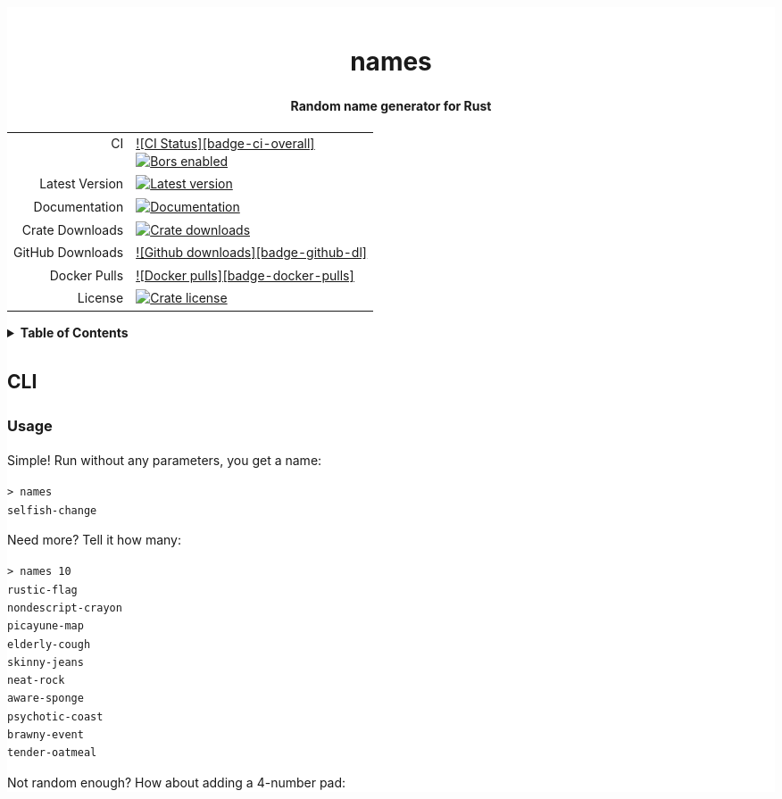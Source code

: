 <h1 align="center">
  <br/>
  names
  <br/>
</h1>

<h4 align="center">
  Random name generator for Rust
</h4>

|                  |                                                                                          |
| ---------------: | ---------------------------------------------------------------------------------------- |
|               CI | [![CI Status][badge-ci-overall]][ci]<br /> [![Bors enabled][badge-bors]][bors-dashboard] |
|   Latest Version | [![Latest version][badge-version]][crate]                                                |
|    Documentation | [![Documentation][badge-docs]][docs]                                                     |
|  Crate Downloads | [![Crate downloads][badge-crate-dl]][crate]                                              |
| GitHub Downloads | [![Github downloads][badge-github-dl]][github-releases]                                  |
|     Docker Pulls | [![Docker pulls][badge-docker-pulls]][docker]                                            |
|          License | [![Crate license][badge-license]][github]                                                |

<details><summary><strong>Table of Contents</strong></summary></details>

## CLI

### Usage

Simple! Run without any parameters, you get a name:

```console
> names
selfish-change
```

Need more? Tell it how many:

```console
> names 10
rustic-flag
nondescript-crayon
picayune-map
elderly-cough
skinny-jeans
neat-rock
aware-sponge
psychotic-coast
brawny-event
tender-oatmeal
```

Not random enough? How about adding a 4-number pad:


[badge-bors]: https://bors.tech/images/badge_small.svg
[badge-crate-dl]: https://img.shields.io/crates/d/names.svg?style=flat-square
[badge-docs]: https://docs.rs/names/badge.svg?style=flat-square
[badge-license]: https://img.shields.io/crates/l/names.svg?style=flat-square
[badge-version]: https://img.shields.io/crates/v/names.svg?style=flat-square
[bors-dashboard]: https://app.bors.tech/repositories/37173
[changelog]: https://github.com/fnichol/names/blob/main/CHANGELOG.md
[ci]: https://cirrus-ci.com/github/fnichol/names
[ci-staging]: https://cirrus-ci.com/github/fnichol/names/staging
[code-of-conduct]: https://github.com/fnichol/names/blob/main/CODE_OF_CONDUCT.md
[commonmark]: https://commonmark.org/
[crate]: https://crates.io/crates/names
[docker]: https://hub.docker.com/r/fnichol/names
[docs]: https://docs.rs/names
[fnichol]: https://github.com/fnichol
[github]: https://github.com/fnichol/names
[github-releases]: https://github.com/fnichol/names/releases
[issues]: https://github.com/fnichol/names/issues
[license]: https://github.com/fnichol/names/blob/main/LICENSE.txt
[nightly]: https://github.com/fnichol/names/releases/tag/nightly